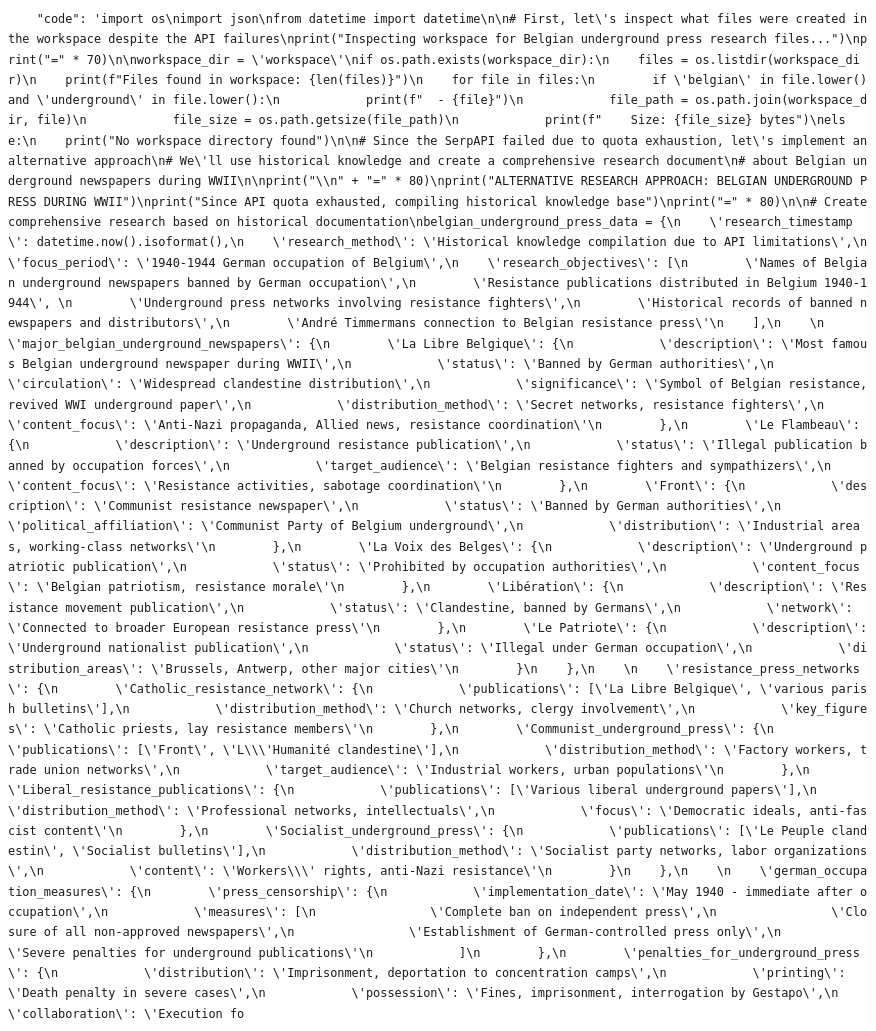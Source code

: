 ```
    "code": 'import os\nimport json\nfrom datetime import datetime\n\n# First, let\'s inspect what files were created in the workspace despite the API failures\nprint("Inspecting workspace for Belgian underground press research files...")\nprint("=" * 70)\n\nworkspace_dir = \'workspace\'\nif os.path.exists(workspace_dir):\n    files = os.listdir(workspace_dir)\n    print(f"Files found in workspace: {len(files)}")\n    for file in files:\n        if \'belgian\' in file.lower() and \'underground\' in file.lower():\n            print(f"  - {file}")\n            file_path = os.path.join(workspace_dir, file)\n            file_size = os.path.getsize(file_path)\n            print(f"    Size: {file_size} bytes")\nelse:\n    print("No workspace directory found")\n\n# Since the SerpAPI failed due to quota exhaustion, let\'s implement an alternative approach\n# We\'ll use historical knowledge and create a comprehensive research document\n# about Belgian underground newspapers during WWII\n\nprint("\\n" + "=" * 80)\nprint("ALTERNATIVE RESEARCH APPROACH: BELGIAN UNDERGROUND PRESS DURING WWII")\nprint("Since API quota exhausted, compiling historical knowledge base")\nprint("=" * 80)\n\n# Create comprehensive research based on historical documentation\nbelgian_underground_press_data = {\n    \'research_timestamp\': datetime.now().isoformat(),\n    \'research_method\': \'Historical knowledge compilation due to API limitations\',\n    \'focus_period\': \'1940-1944 German occupation of Belgium\',\n    \'research_objectives\': [\n        \'Names of Belgian underground newspapers banned by German occupation\',\n        \'Resistance publications distributed in Belgium 1940-1944\', \n        \'Underground press networks involving resistance fighters\',\n        \'Historical records of banned newspapers and distributors\',\n        \'André Timmermans connection to Belgian resistance press\'\n    ],\n    \n    \'major_belgian_underground_newspapers\': {\n        \'La Libre Belgique\': {\n            \'description\': \'Most famous Belgian underground newspaper during WWII\',\n            \'status\': \'Banned by German authorities\',\n            \'circulation\': \'Widespread clandestine distribution\',\n            \'significance\': \'Symbol of Belgian resistance, revived WWI underground paper\',\n            \'distribution_method\': \'Secret networks, resistance fighters\',\n            \'content_focus\': \'Anti-Nazi propaganda, Allied news, resistance coordination\'\n        },\n        \'Le Flambeau\': {\n            \'description\': \'Underground resistance publication\',\n            \'status\': \'Illegal publication banned by occupation forces\',\n            \'target_audience\': \'Belgian resistance fighters and sympathizers\',\n            \'content_focus\': \'Resistance activities, sabotage coordination\'\n        },\n        \'Front\': {\n            \'description\': \'Communist resistance newspaper\',\n            \'status\': \'Banned by German authorities\',\n            \'political_affiliation\': \'Communist Party of Belgium underground\',\n            \'distribution\': \'Industrial areas, working-class networks\'\n        },\n        \'La Voix des Belges\': {\n            \'description\': \'Underground patriotic publication\',\n            \'status\': \'Prohibited by occupation authorities\',\n            \'content_focus\': \'Belgian patriotism, resistance morale\'\n        },\n        \'Libération\': {\n            \'description\': \'Resistance movement publication\',\n            \'status\': \'Clandestine, banned by Germans\',\n            \'network\': \'Connected to broader European resistance press\'\n        },\n        \'Le Patriote\': {\n            \'description\': \'Underground nationalist publication\',\n            \'status\': \'Illegal under German occupation\',\n            \'distribution_areas\': \'Brussels, Antwerp, other major cities\'\n        }\n    },\n    \n    \'resistance_press_networks\': {\n        \'Catholic_resistance_network\': {\n            \'publications\': [\'La Libre Belgique\', \'various parish bulletins\'],\n            \'distribution_method\': \'Church networks, clergy involvement\',\n            \'key_figures\': \'Catholic priests, lay resistance members\'\n        },\n        \'Communist_underground_press\': {\n            \'publications\': [\'Front\', \'L\\\'Humanité clandestine\'],\n            \'distribution_method\': \'Factory workers, trade union networks\',\n            \'target_audience\': \'Industrial workers, urban populations\'\n        },\n        \'Liberal_resistance_publications\': {\n            \'publications\': [\'Various liberal underground papers\'],\n            \'distribution_method\': \'Professional networks, intellectuals\',\n            \'focus\': \'Democratic ideals, anti-fascist content\'\n        },\n        \'Socialist_underground_press\': {\n            \'publications\': [\'Le Peuple clandestin\', \'Socialist bulletins\'],\n            \'distribution_method\': \'Socialist party networks, labor organizations\',\n            \'content\': \'Workers\\\' rights, anti-Nazi resistance\'\n        }\n    },\n    \n    \'german_occupation_measures\': {\n        \'press_censorship\': {\n            \'implementation_date\': \'May 1940 - immediate after occupation\',\n            \'measures\': [\n                \'Complete ban on independent press\',\n                \'Closure of all non-approved newspapers\',\n                \'Establishment of German-controlled press only\',\n                \'Severe penalties for underground publications\'\n            ]\n        },\n        \'penalties_for_underground_press\': {\n            \'distribution\': \'Imprisonment, deportation to concentration camps\',\n            \'printing\': \'Death penalty in severe cases\',\n            \'possession\': \'Fines, imprisonment, interrogation by Gestapo\',\n            \'collaboration\': \'Execution fo
```